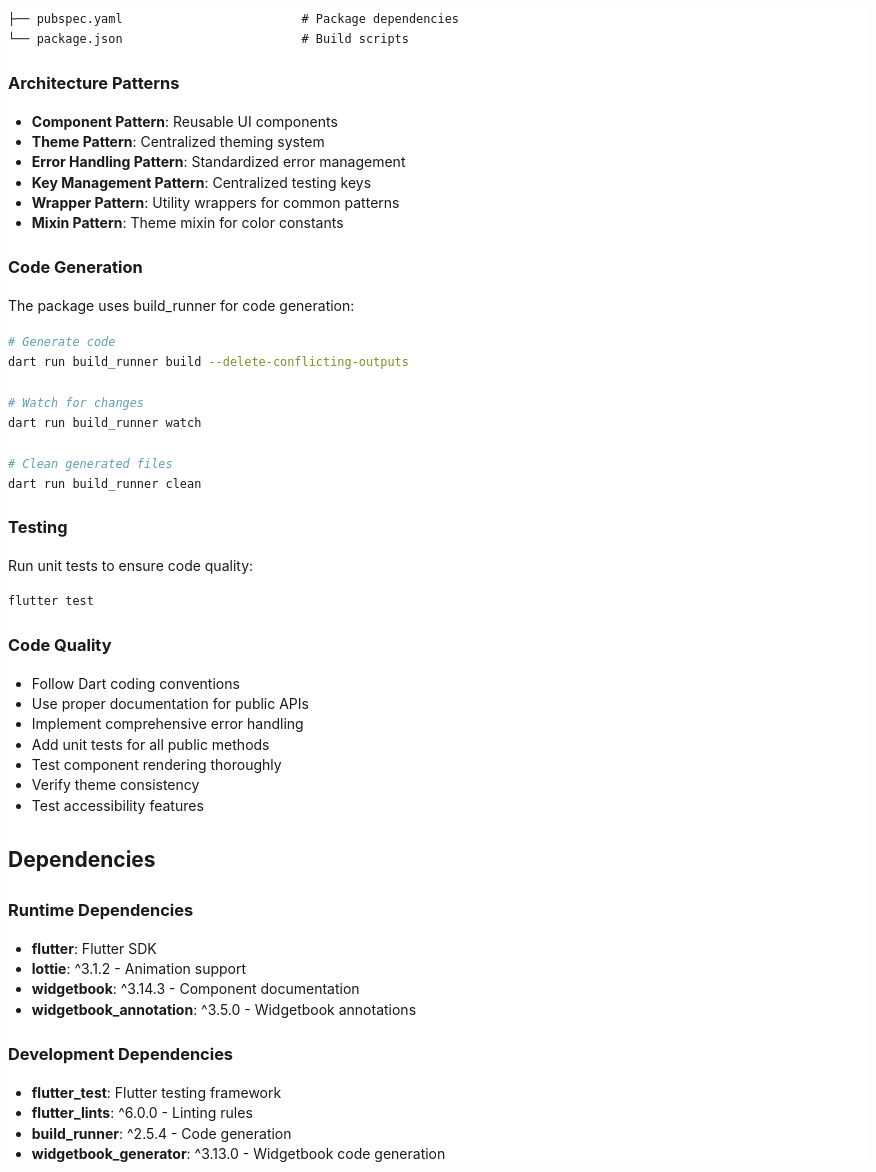 ```
├── pubspec.yaml                         # Package dependencies
└── package.json                         # Build scripts
```

### Architecture Patterns
- **Component Pattern**: Reusable UI components
- **Theme Pattern**: Centralized theming system
- **Error Handling Pattern**: Standardized error management
- **Key Management Pattern**: Centralized testing keys
- **Wrapper Pattern**: Utility wrappers for common patterns
- **Mixin Pattern**: Theme mixin for color constants

### Code Generation
The package uses build_runner for code generation:

```bash
# Generate code
dart run build_runner build --delete-conflicting-outputs

# Watch for changes
dart run build_runner watch

# Clean generated files
dart run build_runner clean
```

### Testing
Run unit tests to ensure code quality:
```bash
flutter test
```

### Code Quality
- Follow Dart coding conventions
- Use proper documentation for public APIs
- Implement comprehensive error handling
- Add unit tests for all public methods
- Test component rendering thoroughly
- Verify theme consistency
- Test accessibility features

## Dependencies

### Runtime Dependencies
- **flutter**: Flutter SDK
- **lottie**: ^3.1.2 - Animation support
- **widgetbook**: ^3.14.3 - Component documentation
- **widgetbook_annotation**: ^3.5.0 - Widgetbook annotations

### Development Dependencies
- **flutter_test**: Flutter testing framework
- **flutter_lints**: ^6.0.0 - Linting rules
- **build_runner**: ^2.5.4 - Code generation
- **widgetbook_generator**: ^3.13.0 - Widgetbook code generation
